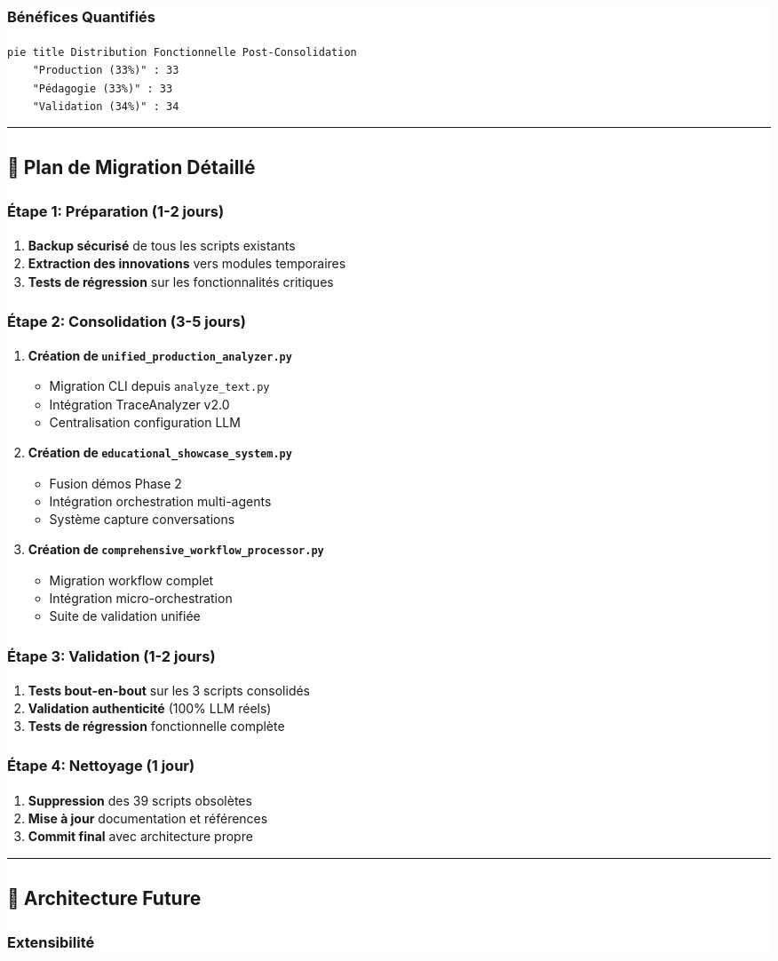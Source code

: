 ### Bénéfices Quantifiés

```mermaid
pie title Distribution Fonctionnelle Post-Consolidation
    "Production (33%)" : 33
    "Pédagogie (33%)" : 33
    "Validation (34%)" : 34
```

---

## 🎯 Plan de Migration Détaillé

### Étape 1: Préparation (1-2 jours)

1. **Backup sécurisé** de tous les scripts existants
2. **Extraction des innovations** vers modules temporaires
3. **Tests de régression** sur les fonctionnalités critiques

### Étape 2: Consolidation (3-5 jours)

1. **Création de `unified_production_analyzer.py`**
   - Migration CLI depuis `analyze_text.py`
   - Intégration TraceAnalyzer v2.0
   - Centralisation configuration LLM

2. **Création de `educational_showcase_system.py`**
   - Fusion démos Phase 2
   - Intégration orchestration multi-agents
   - Système capture conversations

3. **Création de `comprehensive_workflow_processor.py`**
   - Migration workflow complet
   - Intégration micro-orchestration
   - Suite de validation unifiée

### Étape 3: Validation (1-2 jours)

1. **Tests bout-en-bout** sur les 3 scripts consolidés
2. **Validation authenticité** (100% LLM réels)
3. **Tests de régression** fonctionnelle complète

### Étape 4: Nettoyage (1 jour)

1. **Suppression** des 39 scripts obsolètes
2. **Mise à jour** documentation et références
3. **Commit final** avec architecture propre

---

## 🔮 Architecture Future

### Extensibilité
